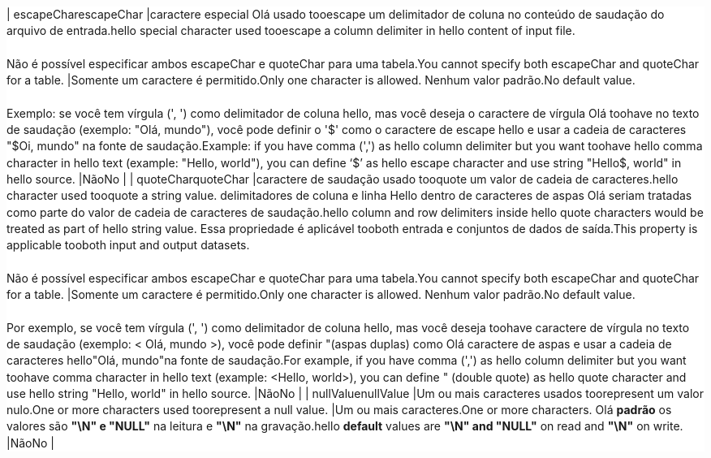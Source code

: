 | <span data-ttu-id="f2f76-133">escapeChar</span><span class="sxs-lookup"><span data-stu-id="f2f76-133">escapeChar</span></span> |<span data-ttu-id="f2f76-134">caractere especial Olá usado tooescape um delimitador de coluna no conteúdo de saudação do arquivo de entrada.</span><span class="sxs-lookup"><span data-stu-id="f2f76-134">hello special character used tooescape a column delimiter in hello content of input file.</span></span> <br/><br/><span data-ttu-id="f2f76-135">Não é possível especificar ambos escapeChar e quoteChar para uma tabela.</span><span class="sxs-lookup"><span data-stu-id="f2f76-135">You cannot specify both escapeChar and quoteChar for a table.</span></span> |<span data-ttu-id="f2f76-136">Somente um caractere é permitido.</span><span class="sxs-lookup"><span data-stu-id="f2f76-136">Only one character is allowed.</span></span> <span data-ttu-id="f2f76-137">Nenhum valor padrão.</span><span class="sxs-lookup"><span data-stu-id="f2f76-137">No default value.</span></span> <br/><br/><span data-ttu-id="f2f76-138">Exemplo: se você tem vírgula (', ') como delimitador de coluna hello, mas você deseja o caractere de vírgula Olá toohave no texto de saudação (exemplo: "Olá, mundo"), você pode definir o '$' como o caractere de escape hello e usar a cadeia de caracteres "$Oi, mundo" na fonte de saudação.</span><span class="sxs-lookup"><span data-stu-id="f2f76-138">Example: if you have comma (',') as hello column delimiter but you want toohave hello comma character in hello text (example: "Hello, world"), you can define ‘$’ as hello escape character and use string "Hello$, world" in hello source.</span></span> |<span data-ttu-id="f2f76-139">Não</span><span class="sxs-lookup"><span data-stu-id="f2f76-139">No</span></span> |
| <span data-ttu-id="f2f76-140">quoteChar</span><span class="sxs-lookup"><span data-stu-id="f2f76-140">quoteChar</span></span> |<span data-ttu-id="f2f76-141">caractere de saudação usado tooquote um valor de cadeia de caracteres.</span><span class="sxs-lookup"><span data-stu-id="f2f76-141">hello character used tooquote a string value.</span></span> <span data-ttu-id="f2f76-142">delimitadores de coluna e linha Hello dentro de caracteres de aspas Olá seriam tratadas como parte do valor de cadeia de caracteres de saudação.</span><span class="sxs-lookup"><span data-stu-id="f2f76-142">hello column and row delimiters inside hello quote characters would be treated as part of hello string value.</span></span> <span data-ttu-id="f2f76-143">Essa propriedade é aplicável tooboth entrada e conjuntos de dados de saída.</span><span class="sxs-lookup"><span data-stu-id="f2f76-143">This property is applicable tooboth input and output datasets.</span></span><br/><br/><span data-ttu-id="f2f76-144">Não é possível especificar ambos escapeChar e quoteChar para uma tabela.</span><span class="sxs-lookup"><span data-stu-id="f2f76-144">You cannot specify both escapeChar and quoteChar for a table.</span></span> |<span data-ttu-id="f2f76-145">Somente um caractere é permitido.</span><span class="sxs-lookup"><span data-stu-id="f2f76-145">Only one character is allowed.</span></span> <span data-ttu-id="f2f76-146">Nenhum valor padrão.</span><span class="sxs-lookup"><span data-stu-id="f2f76-146">No default value.</span></span> <br/><br/><span data-ttu-id="f2f76-147">Por exemplo, se você tem vírgula (', ') como delimitador de coluna hello, mas você deseja toohave caractere de vírgula no texto de saudação (exemplo: < Olá, mundo >), você pode definir "(aspas duplas) como Olá caractere de aspas e usar a cadeia de caracteres hello"Olá, mundo"na fonte de saudação.</span><span class="sxs-lookup"><span data-stu-id="f2f76-147">For example, if you have comma (',') as hello column delimiter but you want toohave comma character in hello text (example: <Hello, world>), you can define " (double quote) as hello quote character and use hello string "Hello, world" in hello source.</span></span> |<span data-ttu-id="f2f76-148">Não</span><span class="sxs-lookup"><span data-stu-id="f2f76-148">No</span></span> |
| <span data-ttu-id="f2f76-149">nullValue</span><span class="sxs-lookup"><span data-stu-id="f2f76-149">nullValue</span></span> |<span data-ttu-id="f2f76-150">Um ou mais caracteres usados toorepresent um valor nulo.</span><span class="sxs-lookup"><span data-stu-id="f2f76-150">One or more characters used toorepresent a null value.</span></span> |<span data-ttu-id="f2f76-151">Um ou mais caracteres.</span><span class="sxs-lookup"><span data-stu-id="f2f76-151">One or more characters.</span></span> <span data-ttu-id="f2f76-152">Olá **padrão** os valores são **"\N" e "NULL"** na leitura e **"\N"** na gravação.</span><span class="sxs-lookup"><span data-stu-id="f2f76-152">hello **default** values are **"\N" and "NULL"** on read and **"\N"** on write.</span></span> |<span data-ttu-id="f2f76-153">Não</span><span class="sxs-lookup"><span data-stu-id="f2f76-153">No</span></span> |